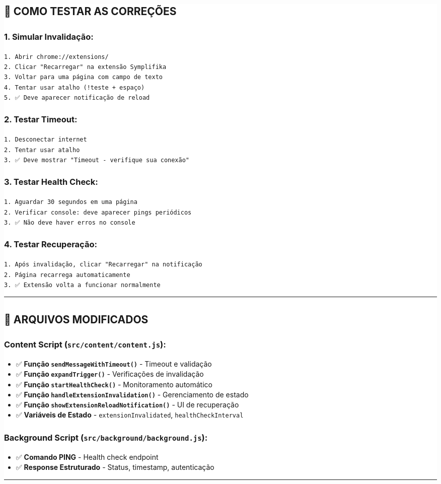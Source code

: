 
## 🚀 **COMO TESTAR AS CORREÇÕES**

### **1. Simular Invalidação:**
```
1. Abrir chrome://extensions/
2. Clicar "Recarregar" na extensão Symplifika
3. Voltar para uma página com campo de texto
4. Tentar usar atalho (!teste + espaço)
5. ✅ Deve aparecer notificação de reload
```

### **2. Testar Timeout:**
```
1. Desconectar internet
2. Tentar usar atalho
3. ✅ Deve mostrar "Timeout - verifique sua conexão"
```

### **3. Testar Health Check:**
```
1. Aguardar 30 segundos em uma página
2. Verificar console: deve aparecer pings periódicos
3. ✅ Não deve haver erros no console
```

### **4. Testar Recuperação:**
```
1. Após invalidação, clicar "Recarregar" na notificação
2. Página recarrega automaticamente
3. ✅ Extensão volta a funcionar normalmente
```

---

## 📁 **ARQUIVOS MODIFICADOS**

### **Content Script** (`src/content/content.js`):
- ✅ **Função `sendMessageWithTimeout()`** - Timeout e validação
- ✅ **Função `expandTrigger()`** - Verificações de invalidação
- ✅ **Função `startHealthCheck()`** - Monitoramento automático
- ✅ **Função `handleExtensionInvalidation()`** - Gerenciamento de estado
- ✅ **Função `showExtensionReloadNotification()`** - UI de recuperação
- ✅ **Variáveis de Estado** - `extensionInvalidated`, `healthCheckInterval`

### **Background Script** (`src/background/background.js`):
- ✅ **Comando PING** - Health check endpoint
- ✅ **Response Estruturado** - Status, timestamp, autenticação

---
